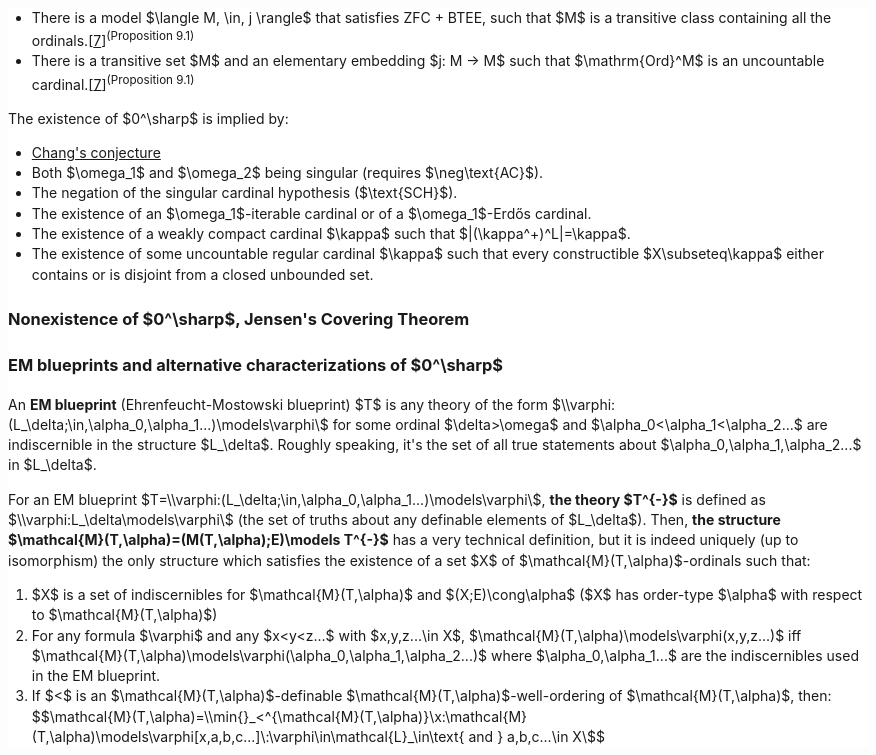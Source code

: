 - There is a model \$\langle M, \in, j \rangle\$ that satisfies ZFC +
  BTEE, such that \$M\$ is a transitive class containing all the
  ordinals.\[[7](#bibkey_Corazza2006:TheSpectrumOfElementaryEmbeddings)\]<sup>(Proposition
  9.1)</sup>
- There is a transitive set \$M\$ and an elementary embedding \$j: M →
  M\$ such that \$\mathrm{Ord}^M\$ is an uncountable
  cardinal.\[[7](#bibkey_Corazza2006:TheSpectrumOfElementaryEmbeddings)\]<sup>(Proposition
  9.1)</sup>

The existence of \$0^\sharp\$ is implied by:

- [Chang's
  conjecture](Chang%27s_conjecture "Chang's conjecture")
- Both \$\omega_1\$ and \$\omega_2\$ being singular (requires
  \$\neg\text{AC}\$).
- The negation of the singular cardinal hypothesis (\$\text{SCH}\$).
- The existence of an \$\omega_1\$-iterable cardinal or of a
  \$\omega_1\$-Erdős cardinal.
- The existence of a weakly compact cardinal \$\kappa\$ such that
  \$\|(\kappa^+)^L\|=\kappa\$.
- The existence of some uncountable regular cardinal \$\kappa\$ such
  that every constructible \$X\subseteq\kappa\$ either contains or is
  disjoint from a closed unbounded set.

### Nonexistence of \$0^\sharp\$, Jensen's Covering Theorem

### EM blueprints and alternative characterizations of \$0^\sharp\$

An **EM blueprint** (Ehrenfeucht-Mostowski blueprint) \$T\$ is any
theory of the form
\$\\\varphi:(L\_\delta;\in,\alpha_0,\alpha_1...)\models\varphi\\\$ for
some ordinal \$\delta\>\omega\$ and \$\alpha_0\<\alpha_1\<\alpha_2...\$
are indiscernible in the structure \$L\_\delta\$. Roughly speaking, it's
the set of all true statements about \$\alpha_0,\alpha_1,\alpha_2...\$
in \$L\_\delta\$.

For an EM blueprint
\$T=\\\varphi:(L\_\delta;\in,\alpha_0,\alpha_1...)\models\varphi\\\$,
**the theory \$T^{-}\$** is defined as
\$\\\varphi:L\_\delta\models\varphi\\\$ (the set of truths about any
definable elements of \$L\_\delta\$). Then, **the structure
\$\mathcal{M}(T,\alpha)=(M(T,\alpha);E)\models T^{-}\$** has a very
technical definition, but it is indeed uniquely (up to isomorphism) the
only structure which satisfies the existence of a set \$X\$ of
\$\mathcal{M}(T,\alpha)\$-ordinals such that:

1.  \$X\$ is a set of indiscernibles for \$\mathcal{M}(T,\alpha)\$ and
    \$(X;E)\cong\alpha\$ (\$X\$ has order-type \$\alpha\$ with respect
    to \$\mathcal{M}(T,\alpha)\$)
2.  For any formula \$\varphi\$ and any \$x\<y\<z...\$ with
    \$x,y,z...\in X\$, \$\mathcal{M}(T,\alpha)\models\varphi(x,y,z...)\$
    iff
    \$\mathcal{M}(T,\alpha)\models\varphi(\alpha_0,\alpha_1,\alpha_2...)\$
    where \$\alpha_0,\alpha_1...\$ are the indiscernibles used in the EM
    blueprint.
3.  If \$\<\$ is an \$\mathcal{M}(T,\alpha)\$-definable
    \$\mathcal{M}(T,\alpha)\$-well-ordering of
    \$\mathcal{M}(T,\alpha)\$, then:
    \$\$\mathcal{M}(T,\alpha)=\\\min{}\_\<^{\mathcal{M}(T,\alpha)}\\x:\mathcal{M}(T,\alpha)\models\varphi\[x,a,b,c...\]\\:\varphi\in\mathcal{L}\_\in\text{
    and } a,b,c...\in X\\\$\$
